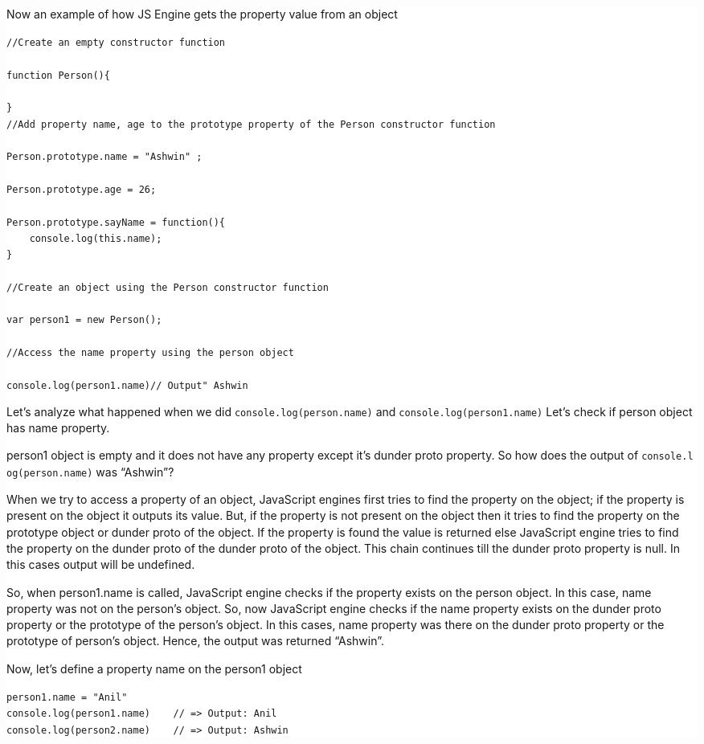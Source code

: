 Now an example of how JS Engine gets the property value from an object

```
//Create an empty constructor function

function Person(){

}
//Add property name, age to the prototype property of the Person constructor function

Person.prototype.name = "Ashwin" ;

Person.prototype.age = 26;

Person.prototype.sayName = function(){
	console.log(this.name);
}

//Create an object using the Person constructor function

var person1 = new Person();

//Access the name property using the person object

console.log(person1.name)// Output" Ashwin

```

Let’s analyze what happened when we did `console.log(person.name)` and `console.log(person1.name)` Let’s check if person object has name property.

person1 object is empty and it does not have any property except it’s dunder proto property. So how does the output of `console.log(person.name)` was “Ashwin”?

When we try to access a property of an object, JavaScript engines first tries to find the property on the object; if the property is present on the object it outputs its value. But, if the property is not present on the object then it tries to find the property on the prototype object or dunder proto of the object. If the property is found the value is returned else JavaScript engine tries to find the property on the dunder proto of the dunder proto of the object. This chain continues till the dunder proto property is null. In this cases output will be undefined.

So, when person1.name is called, JavaScript engine checks if the property exists on the person object. In this case, name property was not on the person’s object. So, now JavaScript engine checks if the name property exists on the dunder proto property or the prototype of the person’s object. In this cases, name property was there on the dunder proto property or the prototype of person’s object. Hence, the output was returned “Ashwin”.

Now, let’s define a property name on the person1 object

```
person1.name = "Anil"
console.log(person1.name)    // => Output: Anil
console.log(person2.name)    // => Output: Ashwin

```
